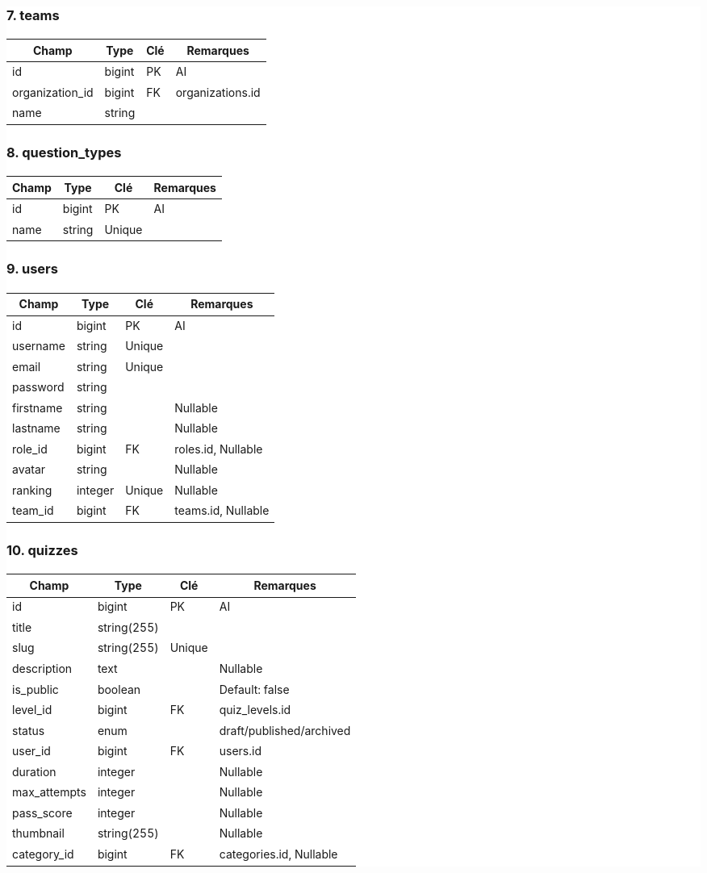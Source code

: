 ### 7. **teams**
| Champ            | Type         | Clé      | Remarques         |
|------------------|--------------|----------|-------------------|
| id               | bigint       | PK       | AI                |
| organization_id  | bigint       | FK       | organizations.id  |
| name             | string       |          |                   |

### 8. **question_types**
| Champ        | Type         | Clé      | Remarques         |
|--------------|--------------|----------|-------------------|
| id           | bigint       | PK       | AI                |
| name         | string       | Unique   |                   |

### 9. **users**
| Champ        | Type         | Clé      | Remarques         |
|--------------|--------------|----------|-------------------|
| id           | bigint       | PK       | AI                |
| username     | string       | Unique   |                   |
| email        | string       | Unique   |                   |
| password     | string       |          |                   |
| firstname    | string       |          | Nullable          |
| lastname     | string       |          | Nullable          |
| role_id      | bigint       | FK       | roles.id, Nullable|
| avatar       | string       |          | Nullable          |
| ranking      | integer      | Unique   | Nullable          |
| team_id      | bigint       | FK       | teams.id, Nullable|

### 10. **quizzes**
| Champ        | Type         | Clé      | Remarques         |
|--------------|--------------|----------|-------------------|
| id           | bigint       | PK       | AI                |
| title        | string(255)  |          |                   |
| slug         | string(255)  | Unique   |                   |
| description  | text         |          | Nullable          |
| is_public    | boolean      |          | Default: false    |
| level_id     | bigint       | FK       | quiz_levels.id    |
| status       | enum         |          | draft/published/archived |
| user_id      | bigint       | FK       | users.id          |
| duration     | integer      |          | Nullable          |
| max_attempts | integer      |          | Nullable          |
| pass_score   | integer      |          | Nullable          |
| thumbnail    | string(255)  |          | Nullable          |
| category_id  | bigint       | FK       | categories.id, Nullable |